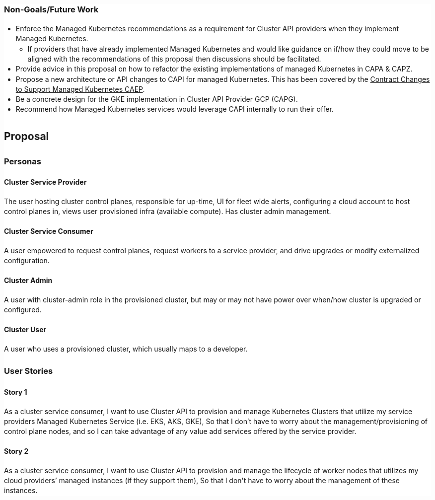 ### Non-Goals/Future Work

- Enforce the Managed Kubernetes recommendations as a requirement for Cluster API providers when they implement Managed Kubernetes.
  - If providers that have already implemented Managed Kubernetes and would like guidance on if/how they could move to be aligned with the recommendations of this proposal then discussions should be facilitated.
- Provide advice in this proposal on how to refactor the existing implementations of managed Kubernetes in CAPA & CAPZ.
- Propose a new architecture or API changes to CAPI for managed Kubernetes. This has been covered by the [Contract Changes to Support Managed Kubernetes CAEP](./20230407-managed-k8s-capi-contract-changes).
- Be a concrete design for the GKE implementation in Cluster API Provider GCP (CAPG).
- Recommend how Managed Kubernetes services would leverage CAPI internally to run their offer.

## Proposal

### Personas

#### Cluster Service Provider

The user hosting cluster control planes, responsible for up-time, UI for fleet wide alerts, configuring a cloud account to host control planes in, views user provisioned infra (available compute). Has cluster admin management.

#### Cluster Service Consumer

A user empowered to request control planes, request workers to a service provider, and drive upgrades or modify externalized configuration.

#### Cluster Admin

A user with cluster-admin role in the provisioned cluster, but may or may not have power over when/how cluster is upgraded or configured.

#### Cluster User

A user who uses a provisioned cluster, which usually maps to a developer.

### User Stories

#### Story 1

As a cluster service consumer,
I want to use Cluster API to provision and manage Kubernetes Clusters that utilize my service providers Managed Kubernetes Service (i.e. EKS, AKS, GKE),
So that I don’t have to worry about the management/provisioning of control plane nodes, and so I can take advantage of any value add services offered by the service provider.

#### Story 2

As a cluster service consumer,
I want to use Cluster API to provision and manage the lifecycle of worker nodes that utilizes my cloud providers’ managed instances (if they support them),
So that I don't have to worry about the management of these instances.
